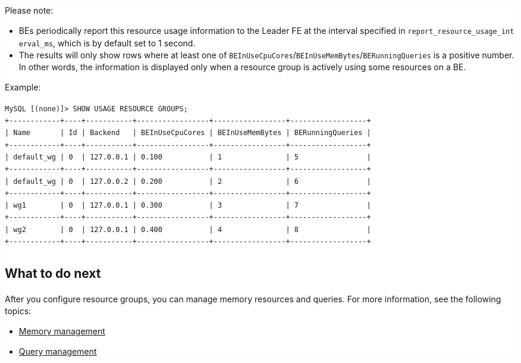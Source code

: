 Please note:

- BEs periodically report this resource usage information to the Leader FE at the interval specified in `report_resource_usage_interval_ms`, which is by default set to 1 second.
- The results will only show rows where at least one of `BEInUseCpuCores`/`BEInUseMemBytes`/`BERunningQueries` is a positive number. In other words, the information is displayed only when a resource group is actively using some resources on a BE.

Example:

```Plain
MySQL [(none)]> SHOW USAGE RESOURCE GROUPS;
+------------+----+-----------+-----------------+-----------------+------------------+
| Name       | Id | Backend   | BEInUseCpuCores | BEInUseMemBytes | BERunningQueries |
+------------+----+-----------+-----------------+-----------------+------------------+
| default_wg | 0  | 127.0.0.1 | 0.100           | 1               | 5                |
+------------+----+-----------+-----------------+-----------------+------------------+
| default_wg | 0  | 127.0.0.2 | 0.200           | 2               | 6                |
+------------+----+-----------+-----------------+-----------------+------------------+
| wg1        | 0  | 127.0.0.1 | 0.300           | 3               | 7                |
+------------+----+-----------+-----------------+-----------------+------------------+
| wg2        | 0  | 127.0.0.1 | 0.400           | 4               | 8                |
+------------+----+-----------+-----------------+-----------------+------------------+
```

## What to do next

After you configure resource groups, you can manage memory resources and queries. For more information, see the following topics:

- [Memory management](../administration/Memory_management.md)

- [Query management](../administration/Query_management.md)
